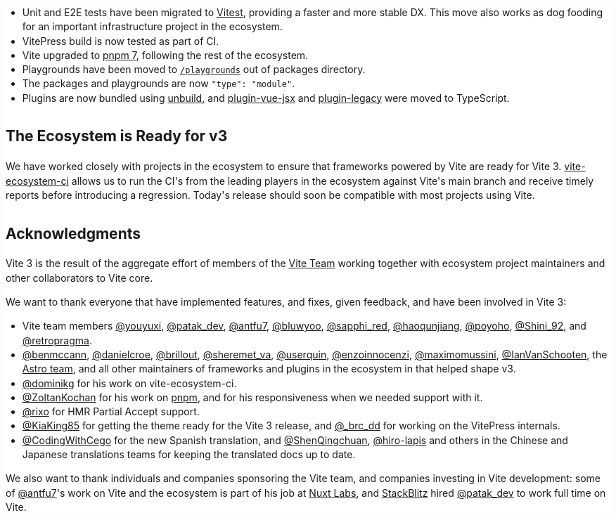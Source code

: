 - Unit and E2E tests have been migrated to [Vitest](https://vitest.dev), providing a faster and more stable DX. This move also works as dog fooding for an important infrastructure project in the ecosystem.
- VitePress build is now tested as part of CI.
- Vite upgraded to [pnpm 7](https://pnpm.io/), following the rest of the ecosystem.
- Playgrounds have been moved to [`/playgrounds`](https://github.com/vitejs/vite/tree/main/playground) out of packages directory.
- The packages and playgrounds are now `"type": "module"`.
- Plugins are now bundled using [unbuild](https://github.com/unjs/unbuild), and [plugin-vue-jsx](https://github.com/vitejs/vite-plugin-vue/tree/main/packages/plugin-vue-jsx) and [plugin-legacy](https://github.com/vitejs/vite/tree/main/packages/plugin-legacy) were moved to TypeScript.

## The Ecosystem is Ready for v3

We have worked closely with projects in the ecosystem to ensure that frameworks powered by Vite are ready for Vite 3. [vite-ecosystem-ci](https://github.com/vitejs/vite-ecosystem-ci) allows us to run the CI's from the leading players in the ecosystem against Vite's main branch and receive timely reports before introducing a regression. Today's release should soon be compatible with most projects using Vite.

## Acknowledgments

Vite 3 is the result of the aggregate effort of members of the [Vite Team](/de/team) working together with ecosystem project maintainers and other collaborators to Vite core.

We want to thank everyone that have implemented features, and fixes, given feedback, and have been involved in Vite 3:

- Vite team members [@youyuxi](https://twitter.com/youyuxi), [@patak_dev](https://twitter.com/patak_dev), [@antfu7](https://twitter.com/antfu7), [@bluwyoo](https://twitter.com/bluwyoo), [@sapphi_red](https://twitter.com/sapphi_red), [@haoqunjiang](https://twitter.com/haoqunjiang), [@poyoho](https://github.com/poyoho), [@Shini_92](https://twitter.com/Shini_92), and [@retropragma](https://twitter.com/retropragma).
- [@benmccann](https://github.com/benmccann), [@danielcroe](https://twitter.com/danielcroe), [@brillout](https://twitter.com/brillout), [@sheremet_va](https://twitter.com/sheremet_va), [@userquin](https://twitter.com/userquin), [@enzoinnocenzi](https://twitter.com/enzoinnocenzi), [@maximomussini](https://twitter.com/maximomussini), [@IanVanSchooten](https://twitter.com/IanVanSchooten), the [Astro team](https://astro.build/), and all other maintainers of frameworks and plugins in the ecosystem in that helped shape v3.
- [@dominikg](https://github.com/dominikg) for his work on vite-ecosystem-ci.
- [@ZoltanKochan](https://twitter.com/ZoltanKochan) for his work on [pnpm](https://pnpm.io/), and for his responsiveness when we needed support with it.
- [@rixo](https://github.com/rixo) for HMR Partial Accept support.
- [@KiaKing85](https://twitter.com/KiaKing85) for getting the theme ready for the Vite 3 release, and [@\_brc_dd](https://twitter.com/_brc_dd) for working on the VitePress internals.
- [@CodingWithCego](https://twitter.com/CodingWithCego) for the new Spanish translation, and [@ShenQingchuan](https://twitter.com/ShenQingchuan), [@hiro-lapis](https://github.com/hiro-lapis) and others in the Chinese and Japanese translations teams for keeping the translated docs up to date.

We also want to thank individuals and companies sponsoring the Vite team, and companies investing in Vite development: some of [@antfu7](https://twitter.com/antfu7)'s work on Vite and the ecosystem is part of his job at [Nuxt Labs](https://nuxtlabs.com/), and [StackBlitz](https://stackblitz.com/) hired [@patak_dev](https://twitter.com/patak_dev) to work full time on Vite.
